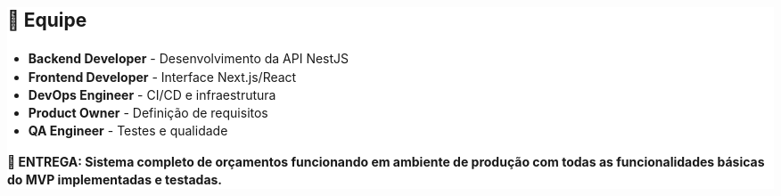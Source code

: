 
## 👥 Equipe

- **Backend Developer** - Desenvolvimento da API NestJS
- **Frontend Developer** - Interface Next.js/React
- **DevOps Engineer** - CI/CD e infraestrutura
- **Product Owner** - Definição de requisitos
- **QA Engineer** - Testes e qualidade



**🎯 ENTREGA: Sistema completo de orçamentos funcionando em ambiente de produção com todas as funcionalidades básicas do MVP implementadas e testadas.**
